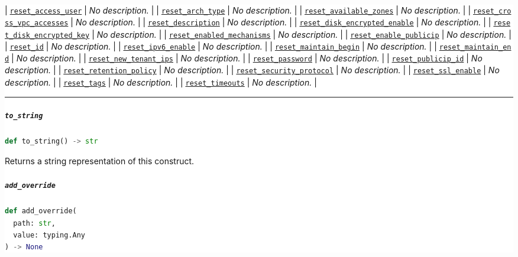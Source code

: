 | <code><a href="#@cdktf/provider-opentelekomcloud.dmsDedicatedInstanceV2.DmsDedicatedInstanceV2.resetAccessUser">reset_access_user</a></code> | *No description.* |
| <code><a href="#@cdktf/provider-opentelekomcloud.dmsDedicatedInstanceV2.DmsDedicatedInstanceV2.resetArchType">reset_arch_type</a></code> | *No description.* |
| <code><a href="#@cdktf/provider-opentelekomcloud.dmsDedicatedInstanceV2.DmsDedicatedInstanceV2.resetAvailableZones">reset_available_zones</a></code> | *No description.* |
| <code><a href="#@cdktf/provider-opentelekomcloud.dmsDedicatedInstanceV2.DmsDedicatedInstanceV2.resetCrossVpcAccesses">reset_cross_vpc_accesses</a></code> | *No description.* |
| <code><a href="#@cdktf/provider-opentelekomcloud.dmsDedicatedInstanceV2.DmsDedicatedInstanceV2.resetDescription">reset_description</a></code> | *No description.* |
| <code><a href="#@cdktf/provider-opentelekomcloud.dmsDedicatedInstanceV2.DmsDedicatedInstanceV2.resetDiskEncryptedEnable">reset_disk_encrypted_enable</a></code> | *No description.* |
| <code><a href="#@cdktf/provider-opentelekomcloud.dmsDedicatedInstanceV2.DmsDedicatedInstanceV2.resetDiskEncryptedKey">reset_disk_encrypted_key</a></code> | *No description.* |
| <code><a href="#@cdktf/provider-opentelekomcloud.dmsDedicatedInstanceV2.DmsDedicatedInstanceV2.resetEnabledMechanisms">reset_enabled_mechanisms</a></code> | *No description.* |
| <code><a href="#@cdktf/provider-opentelekomcloud.dmsDedicatedInstanceV2.DmsDedicatedInstanceV2.resetEnablePublicip">reset_enable_publicip</a></code> | *No description.* |
| <code><a href="#@cdktf/provider-opentelekomcloud.dmsDedicatedInstanceV2.DmsDedicatedInstanceV2.resetId">reset_id</a></code> | *No description.* |
| <code><a href="#@cdktf/provider-opentelekomcloud.dmsDedicatedInstanceV2.DmsDedicatedInstanceV2.resetIpv6Enable">reset_ipv6_enable</a></code> | *No description.* |
| <code><a href="#@cdktf/provider-opentelekomcloud.dmsDedicatedInstanceV2.DmsDedicatedInstanceV2.resetMaintainBegin">reset_maintain_begin</a></code> | *No description.* |
| <code><a href="#@cdktf/provider-opentelekomcloud.dmsDedicatedInstanceV2.DmsDedicatedInstanceV2.resetMaintainEnd">reset_maintain_end</a></code> | *No description.* |
| <code><a href="#@cdktf/provider-opentelekomcloud.dmsDedicatedInstanceV2.DmsDedicatedInstanceV2.resetNewTenantIps">reset_new_tenant_ips</a></code> | *No description.* |
| <code><a href="#@cdktf/provider-opentelekomcloud.dmsDedicatedInstanceV2.DmsDedicatedInstanceV2.resetPassword">reset_password</a></code> | *No description.* |
| <code><a href="#@cdktf/provider-opentelekomcloud.dmsDedicatedInstanceV2.DmsDedicatedInstanceV2.resetPublicipId">reset_publicip_id</a></code> | *No description.* |
| <code><a href="#@cdktf/provider-opentelekomcloud.dmsDedicatedInstanceV2.DmsDedicatedInstanceV2.resetRetentionPolicy">reset_retention_policy</a></code> | *No description.* |
| <code><a href="#@cdktf/provider-opentelekomcloud.dmsDedicatedInstanceV2.DmsDedicatedInstanceV2.resetSecurityProtocol">reset_security_protocol</a></code> | *No description.* |
| <code><a href="#@cdktf/provider-opentelekomcloud.dmsDedicatedInstanceV2.DmsDedicatedInstanceV2.resetSslEnable">reset_ssl_enable</a></code> | *No description.* |
| <code><a href="#@cdktf/provider-opentelekomcloud.dmsDedicatedInstanceV2.DmsDedicatedInstanceV2.resetTags">reset_tags</a></code> | *No description.* |
| <code><a href="#@cdktf/provider-opentelekomcloud.dmsDedicatedInstanceV2.DmsDedicatedInstanceV2.resetTimeouts">reset_timeouts</a></code> | *No description.* |

---

##### `to_string` <a name="to_string" id="@cdktf/provider-opentelekomcloud.dmsDedicatedInstanceV2.DmsDedicatedInstanceV2.toString"></a>

```python
def to_string() -> str
```

Returns a string representation of this construct.

##### `add_override` <a name="add_override" id="@cdktf/provider-opentelekomcloud.dmsDedicatedInstanceV2.DmsDedicatedInstanceV2.addOverride"></a>

```python
def add_override(
  path: str,
  value: typing.Any
) -> None
```
